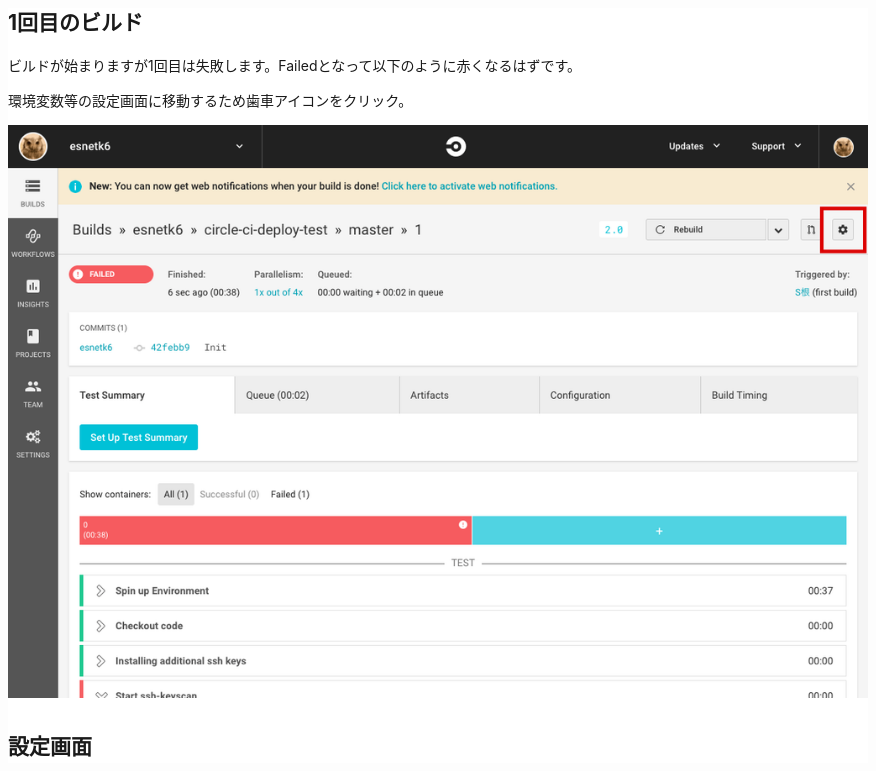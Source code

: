 
## 1回目のビルド

ビルドが始まりますが1回目は失敗します。Failedとなって以下のように赤くなるはずです。

環境変数等の設定画面に移動するため歯車アイコンをクリック。

![](/2018/04/circle-ci-deployment/screenshot5.png)


## 設定画面

